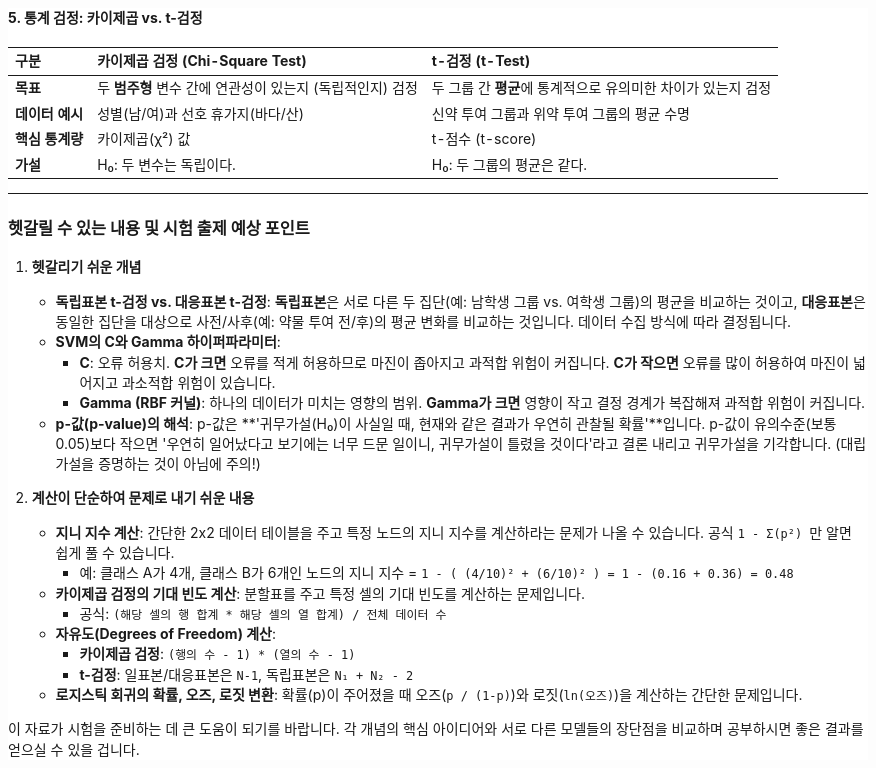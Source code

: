 #### **5. 통계 검정: 카이제곱 vs. t-검정**

| 구분 | **카이제곱 검정 (Chi-Square Test)** | **t-검정 (t-Test)** |
| :--- | :--- | :--- |
| **목표** | 두 **범주형** 변수 간에 연관성이 있는지 (독립적인지) 검정 | 두 그룹 간 **평균**에 통계적으로 유의미한 차이가 있는지 검정 |
| **데이터 예시** | 성별(남/여)과 선호 휴가지(바다/산) | 신약 투여 그룹과 위약 투여 그룹의 평균 수명 |
| **핵심 통계량** | 카이제곱(χ²) 값 | t-점수 (t-score) |
| **가설** | H₀: 두 변수는 독립이다. | H₀: 두 그룹의 평균은 같다. |

---

### **헷갈릴 수 있는 내용 및 시험 출제 예상 포인트**

1.  **헷갈리기 쉬운 개념**
    *   **독립표본 t-검정 vs. 대응표본 t-검정**: **독립표본**은 서로 다른 두 집단(예: 남학생 그룹 vs. 여학생 그룹)의 평균을 비교하는 것이고, **대응표본**은 동일한 집단을 대상으로 사전/사후(예: 약물 투여 전/후)의 평균 변화를 비교하는 것입니다. 데이터 수집 방식에 따라 결정됩니다.
    *   **SVM의 C와 Gamma 하이퍼파라미터**:
        *   **C**: 오류 허용치. **C가 크면** 오류를 적게 허용하므로 마진이 좁아지고 과적합 위험이 커집니다. **C가 작으면** 오류를 많이 허용하여 마진이 넓어지고 과소적합 위험이 있습니다.
        *   **Gamma (RBF 커널)**: 하나의 데이터가 미치는 영향의 범위. **Gamma가 크면** 영향이 작고 결정 경계가 복잡해져 과적합 위험이 커집니다.
    *   **p-값(p-value)의 해석**: p-값은 **'귀무가설(H₀)이 사실일 때, 현재와 같은 결과가 우연히 관찰될 확률'**입니다. p-값이 유의수준(보통 0.05)보다 작으면 '우연히 일어났다고 보기에는 너무 드문 일이니, 귀무가설이 틀렸을 것이다'라고 결론 내리고 귀무가설을 기각합니다. (대립가설을 증명하는 것이 아님에 주의!)

2.  **계산이 단순하여 문제로 내기 쉬운 내용**
    *   **지니 지수 계산**: 간단한 2x2 데이터 테이블을 주고 특정 노드의 지니 지수를 계산하라는 문제가 나올 수 있습니다. 공식 `1 - Σ(p²) `만 알면 쉽게 풀 수 있습니다.
        *   예: 클래스 A가 4개, 클래스 B가 6개인 노드의 지니 지수 = `1 - ( (4/10)² + (6/10)² ) = 1 - (0.16 + 0.36) = 0.48`
    *   **카이제곱 검정의 기대 빈도 계산**: 분할표를 주고 특정 셀의 기대 빈도를 계산하는 문제입니다.
        *   공식: `(해당 셀의 행 합계 * 해당 셀의 열 합계) / 전체 데이터 수`
    *   **자유도(Degrees of Freedom) 계산**:
        *   **카이제곱 검정**: `(행의 수 - 1) * (열의 수 - 1)`
        *   **t-검정**: 일표본/대응표본은 `N-1`, 독립표본은 `N₁ + N₂ - 2`
    *   **로지스틱 회귀의 확률, 오즈, 로짓 변환**: 확률(p)이 주어졌을 때 오즈(`p / (1-p)`)와 로짓(`ln(오즈)`)을 계산하는 간단한 문제입니다.

이 자료가 시험을 준비하는 데 큰 도움이 되기를 바랍니다. 각 개념의 핵심 아이디어와 서로 다른 모델들의 장단점을 비교하며 공부하시면 좋은 결과를 얻으실 수 있을 겁니다.
